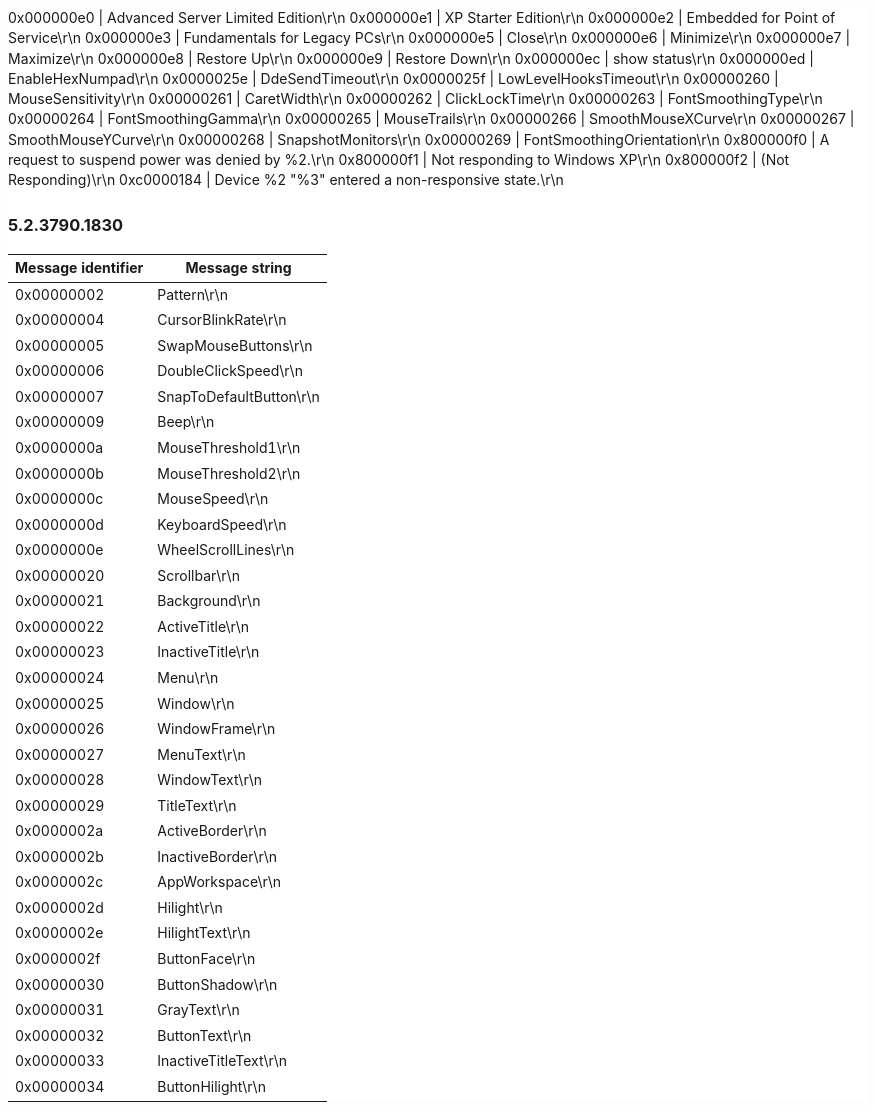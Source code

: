 0x000000e0 | Advanced Server Limited Edition\r\n
0x000000e1 | XP Starter Edition\r\n
0x000000e2 | Embedded for Point of Service\r\n
0x000000e3 | Fundamentals for Legacy PCs\r\n
0x000000e5 | Close\r\n
0x000000e6 | Minimize\r\n
0x000000e7 | Maximize\r\n
0x000000e8 | Restore Up\r\n
0x000000e9 | Restore Down\r\n
0x000000ec | show status\r\n
0x000000ed | EnableHexNumpad\r\n
0x0000025e | DdeSendTimeout\r\n
0x0000025f | LowLevelHooksTimeout\r\n
0x00000260 | MouseSensitivity\r\n
0x00000261 | CaretWidth\r\n
0x00000262 | ClickLockTime\r\n
0x00000263 | FontSmoothingType\r\n
0x00000264 | FontSmoothingGamma\r\n
0x00000265 | MouseTrails\r\n
0x00000266 | SmoothMouseXCurve\r\n
0x00000267 | SmoothMouseYCurve\r\n
0x00000268 | SnapshotMonitors\r\n
0x00000269 | FontSmoothingOrientation\r\n
0x800000f0 | A request to suspend power was denied by %2.\r\n
0x800000f1 | Not responding to Windows XP\r\n
0x800000f2 |  (Not Responding)\r\n
0xc0000184 | Device %2 "%3" entered a non-responsive state.\r\n

### 5.2.3790.1830

Message identifier | Message string
--- | ---
0x00000002 | Pattern\r\n
0x00000004 | CursorBlinkRate\r\n
0x00000005 | SwapMouseButtons\r\n
0x00000006 | DoubleClickSpeed\r\n
0x00000007 | SnapToDefaultButton\r\n
0x00000009 | Beep\r\n
0x0000000a | MouseThreshold1\r\n
0x0000000b | MouseThreshold2\r\n
0x0000000c | MouseSpeed\r\n
0x0000000d | KeyboardSpeed\r\n
0x0000000e | WheelScrollLines\r\n
0x00000020 | Scrollbar\r\n
0x00000021 | Background\r\n
0x00000022 | ActiveTitle\r\n
0x00000023 | InactiveTitle\r\n
0x00000024 | Menu\r\n
0x00000025 | Window\r\n
0x00000026 | WindowFrame\r\n
0x00000027 | MenuText\r\n
0x00000028 | WindowText\r\n
0x00000029 | TitleText\r\n
0x0000002a | ActiveBorder\r\n
0x0000002b | InactiveBorder\r\n
0x0000002c | AppWorkspace\r\n
0x0000002d | Hilight\r\n
0x0000002e | HilightText\r\n
0x0000002f | ButtonFace\r\n
0x00000030 | ButtonShadow\r\n
0x00000031 | GrayText\r\n
0x00000032 | ButtonText\r\n
0x00000033 | InactiveTitleText\r\n
0x00000034 | ButtonHilight\r\n